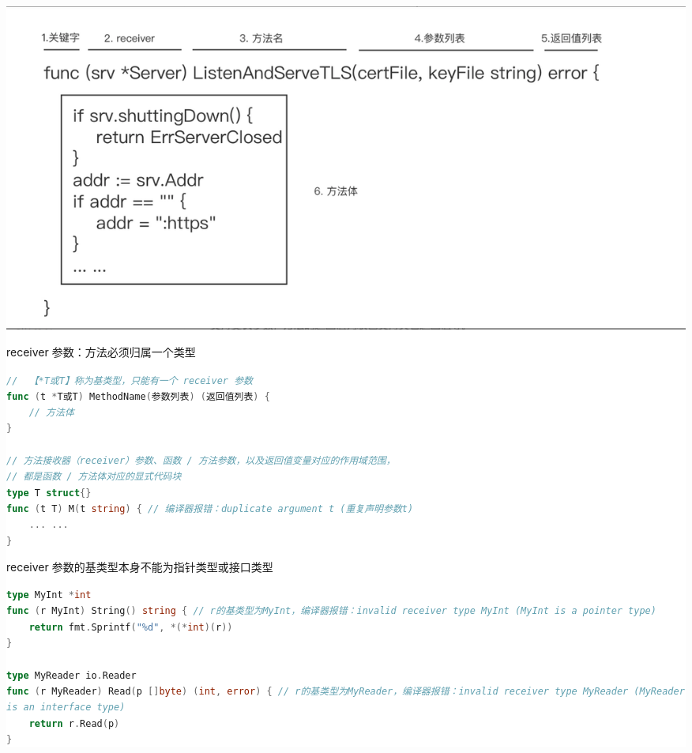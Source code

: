 ![image-20230222212757884](ch1-基础.assets/image-20230222212757884.png)



receiver 参数：方法必须归属一个类型

```go
//  【*T或T】称为基类型，只能有一个 receiver 参数
func (t *T或T) MethodName(参数列表) (返回值列表) {
    // 方法体
}

// 方法接收器（receiver）参数、函数 / 方法参数，以及返回值变量对应的作用域范围，
// 都是函数 / 方法体对应的显式代码块
type T struct{}
func (t T) M(t string) { // 编译器报错：duplicate argument t (重复声明参数t)
    ... ...
}
```



receiver 参数的基类型本身不能为指针类型或接口类型

```go
type MyInt *int
func (r MyInt) String() string { // r的基类型为MyInt，编译器报错：invalid receiver type MyInt (MyInt is a pointer type)
    return fmt.Sprintf("%d", *(*int)(r))
}

type MyReader io.Reader
func (r MyReader) Read(p []byte) (int, error) { // r的基类型为MyReader，编译器报错：invalid receiver type MyReader (MyReader is an interface type)
    return r.Read(p)
}
```
